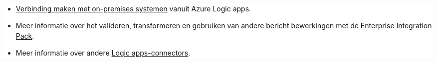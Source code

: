 * [Verbinding maken met on-premises systemen](../logic-apps/logic-apps-gateway-connection.md) vanuit Azure Logic apps.

* Meer informatie over het valideren, transformeren en gebruiken van andere bericht bewerkingen met de [Enterprise Integration Pack](../logic-apps/logic-apps-enterprise-integration-overview.md).

* Meer informatie over andere [Logic apps-connectors](../connectors/apis-list.md).